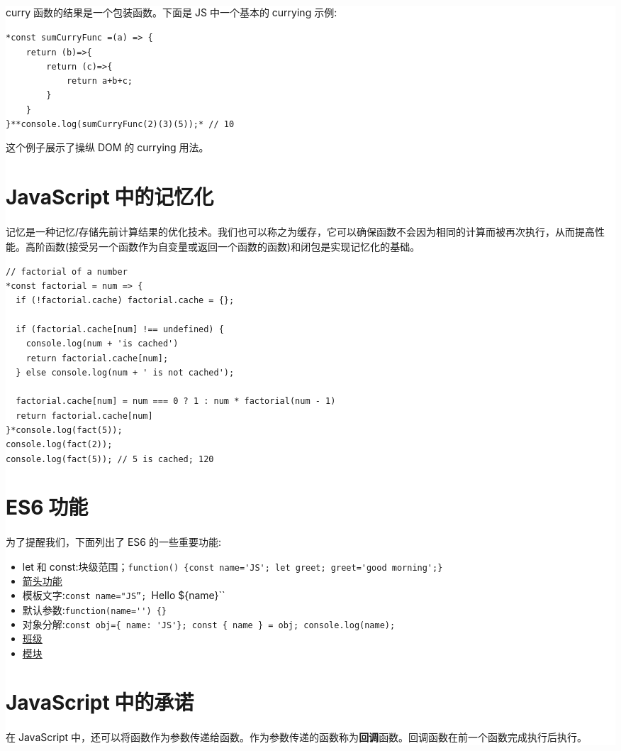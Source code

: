 curry 函数的结果是一个包装函数。下面是 JS 中一个基本的 currying 示例:

```
*const sumCurryFunc =(a) => {
    return (b)=>{
        return (c)=>{
            return a+b+c;
        }
    }
}**console.log(sumCurryFunc(2)(3)(5));* // 10
```

这个例子展示了操纵 DOM 的 currying 用法。

# JavaScript 中的记忆化

记忆是一种记忆/存储先前计算结果的优化技术。我们也可以称之为缓存，它可以确保函数不会因为相同的计算而被再次执行，从而提高性能。高阶函数(接受另一个函数作为自变量或返回一个函数的函数)和闭包是实现记忆化的基础。

```
// factorial of a number
*const factorial = num => {
  if (!factorial.cache) factorial.cache = {};

  if (factorial.cache[num] !== undefined) {
    console.log(num + 'is cached')
    return factorial.cache[num];
  } else console.log(num + ' is not cached');

  factorial.cache[num] = num === 0 ? 1 : num * factorial(num - 1)
  return factorial.cache[num]
}*console.log(fact(5));
console.log(fact(2));
console.log(fact(5)); // 5 is cached; 120
```

# ES6 功能

为了提醒我们，下面列出了 ES6 的一些重要功能:

*   let 和 const:块级范围；`function() {const name='JS'; let greet; greet='good morning';}`
*   [箭头功能](https://developer.mozilla.org/en-US/docs/Web/JavaScript/Reference/Functions/Arrow_functions)
*   模板文字:`const name="JS”; `Hello ${name}``
*   默认参数:`function(name='') {}`
*   对象分解:`const obj={ name: 'JS'}; const { name } = obj; console.log(name);`
*   [班级](https://developer.mozilla.org/en-US/docs/Web/JavaScript/Reference/Classes)
*   [模块](https://developer.mozilla.org/en-US/docs/Web/JavaScript/Guide/Modules)

# JavaScript 中的承诺

在 JavaScript 中，还可以将函数作为参数传递给函数。作为参数传递的函数称为**回调**函数。回调函数在前一个函数完成执行后执行。
